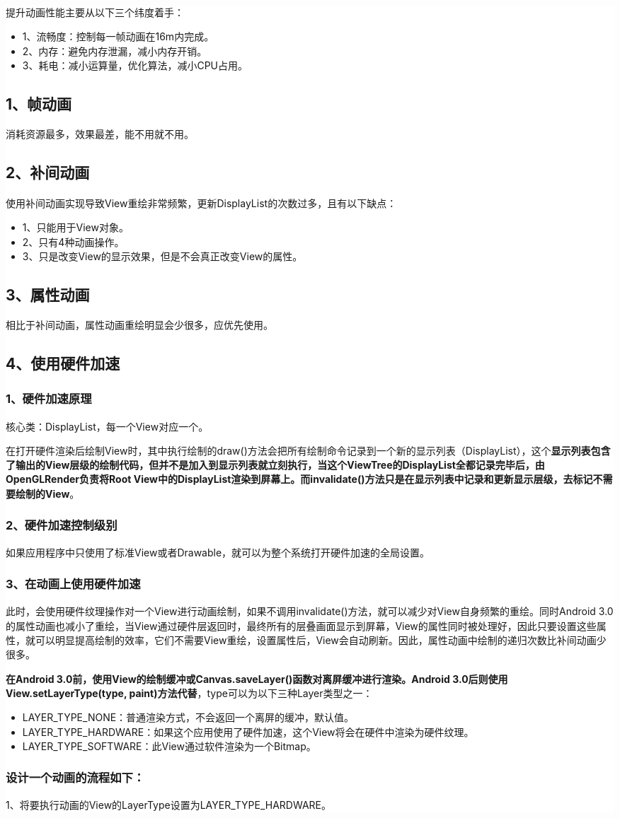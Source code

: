 提升动画性能主要从以下三个纬度着手：

- 1、流畅度：控制每一帧动画在16m内完成。
- 2、内存：避免内存泄漏，减小内存开销。
- 3、耗电：减小运算量，优化算法，减小CPU占用。

## 1、帧动画

消耗资源最多，效果最差，能不用就不用。

## 2、补间动画

使用补间动画实现导致View重绘非常频繁，更新DisplayList的次数过多，且有以下缺点：

- 1、只能用于View对象。
- 2、只有4种动画操作。
- 3、只是改变View的显示效果，但是不会真正改变View的属性。

## 3、属性动画

相比于补间动画，属性动画重绘明显会少很多，应优先使用。

## 4、使用硬件加速

### 1、硬件加速原理

核心类：DisplayList，每一个View对应一个。

在打开硬件渲染后绘制View时，其中执行绘制的draw()方法会把所有绘制命令记录到一个新的显示列表（DisplayList），这个**显示列表包含了输出的View层级的绘制代码，但并不是加入到显示列表就立刻执行，当这个ViewTree的DisplayList全都记录完毕后，由OpenGLRender负责将Root View中的DisplayList渲染到屏幕上。而invalidate()方法只是在显示列表中记录和更新显示层级，去标记不需要绘制的View**。

### 2、硬件加速控制级别

如果应用程序中只使用了标准View或者Drawable，就可以为整个系统打开硬件加速的全局设置。

### 3、在动画上使用硬件加速

此时，会使用硬件纹理操作对一个View进行动画绘制，如果不调用invalidate()方法，就可以减少对View自身频繁的重绘。同时Android 3.0的属性动画也减小了重绘，当View通过硬件层返回时，最终所有的层叠画面显示到屏幕，View的属性同时被处理好，因此只要设置这些属性，就可以明显提高绘制的效率，它们不需要View重绘，设置属性后，View会自动刷新。因此，属性动画中绘制的递归次数比补间动画少很多。

**在Android 3.0前，使用View的绘制缓冲或Canvas.saveLayer()函数对离屏缓冲进行渲染。Android 3.0后则使用View.setLayerType(type, paint)方法代替**，type可以为以下三种Layer类型之一：

- LAYER_TYPE_NONE：普通渲染方式，不会返回一个离屏的缓冲，默认值。
- LAYER_TYPE_HARDWARE：如果这个应用使用了硬件加速，这个View将会在硬件中渲染为硬件纹理。
- LAYER_TYPE_SOFTWARE：此View通过软件渲染为一个Bitmap。

### 设计一个动画的流程如下：

1、将要执行动画的View的LayerType设置为LAYER_TYPE_HARDWARE。

